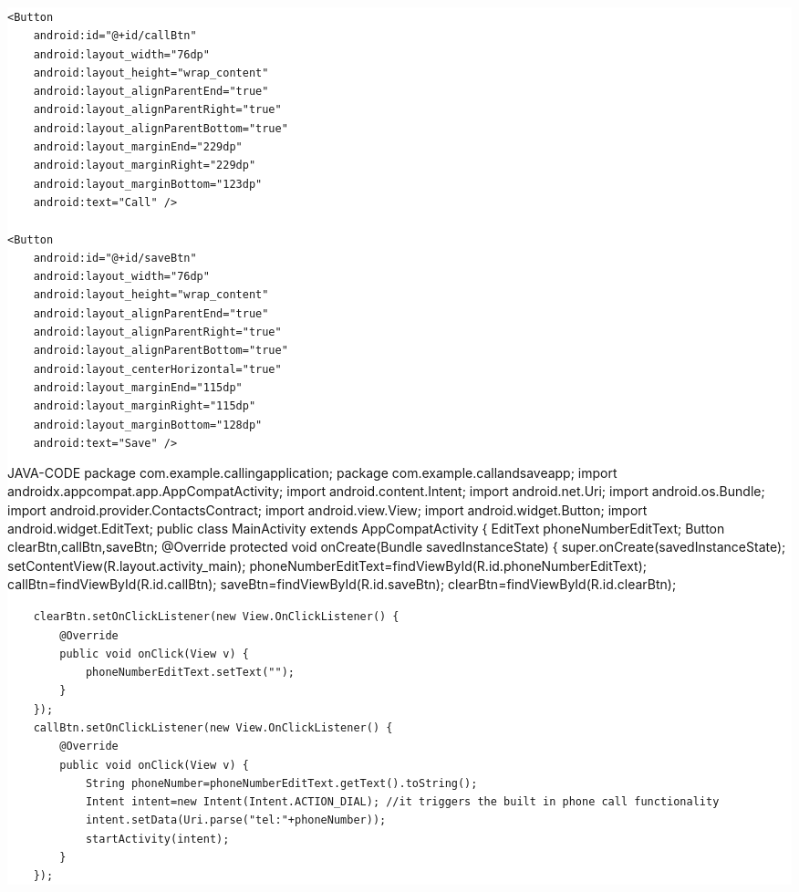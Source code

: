     <Button
        android:id="@+id/callBtn"
        android:layout_width="76dp"
        android:layout_height="wrap_content"
        android:layout_alignParentEnd="true"
        android:layout_alignParentRight="true"
        android:layout_alignParentBottom="true"
        android:layout_marginEnd="229dp"
        android:layout_marginRight="229dp"
        android:layout_marginBottom="123dp"
        android:text="Call" />

    <Button
        android:id="@+id/saveBtn"
        android:layout_width="76dp"
        android:layout_height="wrap_content"
        android:layout_alignParentEnd="true"
        android:layout_alignParentRight="true"
        android:layout_alignParentBottom="true"
        android:layout_centerHorizontal="true"
        android:layout_marginEnd="115dp"
        android:layout_marginRight="115dp"
        android:layout_marginBottom="128dp"
        android:text="Save" />
</RelativeLayout>
 
 
JAVA-CODE 
package com.example.callingapplication; 
package com.example.callandsaveapp;
import androidx.appcompat.app.AppCompatActivity;
import android.content.Intent;
import android.net.Uri;
import android.os.Bundle;
import android.provider.ContactsContract;
import android.view.View;
import android.widget.Button;
import android.widget.EditText;
public class MainActivity extends AppCompatActivity {
    EditText phoneNumberEditText;
    Button clearBtn,callBtn,saveBtn;
    @Override
    protected void onCreate(Bundle savedInstanceState) {
        super.onCreate(savedInstanceState);
        setContentView(R.layout.activity_main);
        phoneNumberEditText=findViewById(R.id.phoneNumberEditText);
        callBtn=findViewById(R.id.callBtn);
        saveBtn=findViewById(R.id.saveBtn);
        clearBtn=findViewById(R.id.clearBtn);

        clearBtn.setOnClickListener(new View.OnClickListener() {
            @Override
            public void onClick(View v) {
                phoneNumberEditText.setText("");
            }
        });
        callBtn.setOnClickListener(new View.OnClickListener() {
            @Override
            public void onClick(View v) {
                String phoneNumber=phoneNumberEditText.getText().toString();
                Intent intent=new Intent(Intent.ACTION_DIAL); //it triggers the built in phone call functionality
                intent.setData(Uri.parse("tel:"+phoneNumber));
                startActivity(intent);
            }
        });